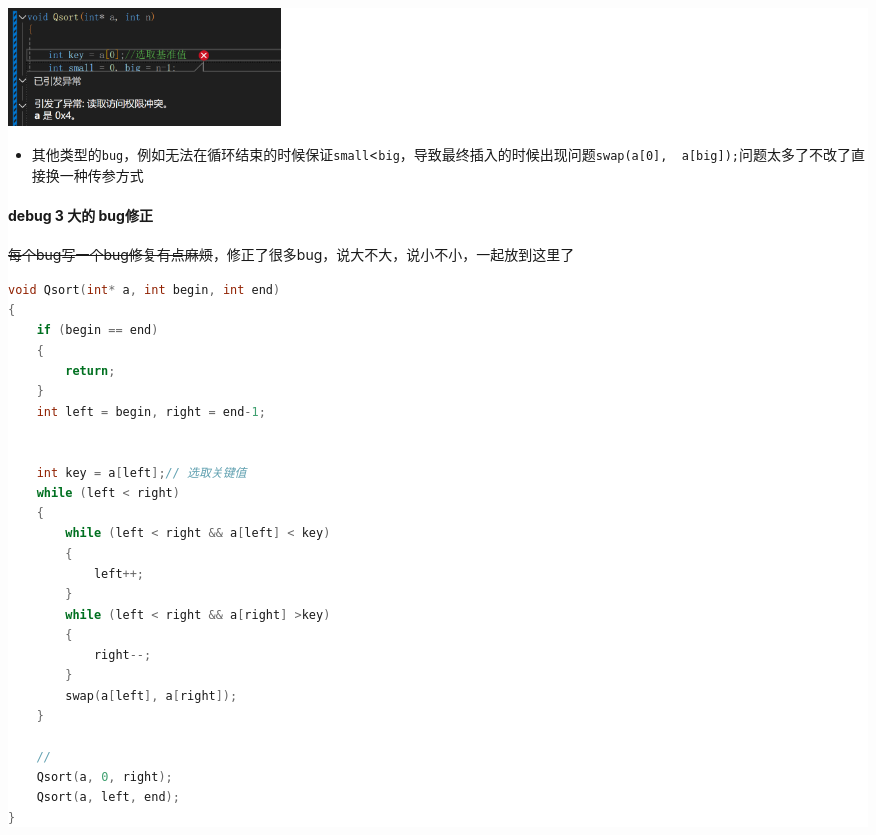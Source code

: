   <img src="./开发记录.assets/image-20241211160335366.png" alt="image-20241211160335366" style="zoom:33%;" />

* 其他类型的`bug`，例如无法在循环结束的时候保证`small`<`big`，导致最终插入的时候出现问题`swap(a[0],  a[big]);`问题太多了不改了直接换一种传参方式

#### debug 3 大的 bug修正

~~每个bug写一个bug修复有点麻烦~~，修正了很多bug，说大不大，说小不小，一起放到这里了

```c++
void Qsort(int* a, int begin, int end)
{
	if (begin == end)
	{
		return;
	}
	int left = begin, right = end-1;


	int key = a[left];// 选取关键值
	while (left < right)
	{
		while (left < right && a[left] < key)
		{
			left++;
		}
		while (left < right && a[right] >key)
		{
			right--;
		}
		swap(a[left], a[right]);
	}

	// 
	Qsort(a, 0, right);
	Qsort(a, left, end);
}
```
